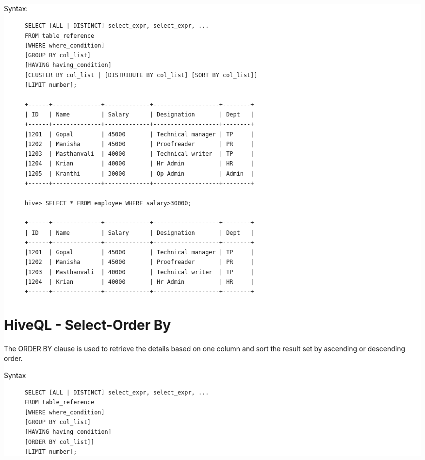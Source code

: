   Syntax:
  

          SELECT [ALL | DISTINCT] select_expr, select_expr, ... 
          FROM table_reference 
          [WHERE where_condition] 
          [GROUP BY col_list] 
          [HAVING having_condition] 
          [CLUSTER BY col_list | [DISTRIBUTE BY col_list] [SORT BY col_list]] 
          [LIMIT number];
  
          +------+--------------+-------------+-------------------+--------+
          | ID   | Name         | Salary      | Designation       | Dept   |
          +------+--------------+-------------+-------------------+--------+
          |1201  | Gopal        | 45000       | Technical manager | TP     |
          |1202  | Manisha      | 45000       | Proofreader       | PR     |
          |1203  | Masthanvali  | 40000       | Technical writer  | TP     |
          |1204  | Krian        | 40000       | Hr Admin          | HR     |
          |1205  | Kranthi      | 30000       | Op Admin          | Admin  | 
          +------+--------------+-------------+-------------------+--------+
  
          hive> SELECT * FROM employee WHERE salary>30000;
  
          +------+--------------+-------------+-------------------+--------+
          | ID   | Name         | Salary      | Designation       | Dept   |
          +------+--------------+-------------+-------------------+--------+
          |1201  | Gopal        | 45000       | Technical manager | TP     |
          |1202  | Manisha      | 45000       | Proofreader       | PR     |
          |1203  | Masthanvali  | 40000       | Technical writer  | TP     |
          |1204  | Krian        | 40000       | Hr Admin          | HR     |
          +------+--------------+-------------+-------------------+--------+
  
 # HiveQL - Select-Order By
  
  
  The ORDER BY clause is used to retrieve the details based on one column and sort the result set by ascending or descending order.

Syntax

    
          SELECT [ALL | DISTINCT] select_expr, select_expr, ... 
          FROM table_reference 
          [WHERE where_condition] 
          [GROUP BY col_list] 
          [HAVING having_condition] 
          [ORDER BY col_list]] 
          [LIMIT number];
